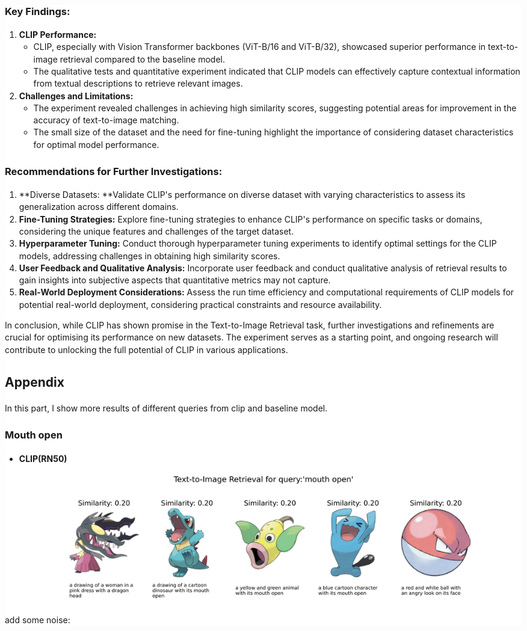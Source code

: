 ### Key Findings:

1. **CLIP Performance:**
	- CLIP, especially with Vision Transformer backbones (ViT-B/16 and ViT-B/32), showcased superior performance in text-to-image retrieval compared to the baseline model.
	- The qualitative tests and quantitative experiment indicated that CLIP models can effectively capture contextual information from textual descriptions to retrieve relevant images.
2. **Challenges and Limitations:**
	- The experiment revealed challenges in achieving high similarity scores, suggesting potential areas for improvement in the accuracy of text-to-image matching.
	- The small size of the dataset and the need for fine-tuning highlight the importance of considering dataset characteristics for optimal model performance.

### Recommendations for Further Investigations:

1. **Diverse Datasets: **Validate CLIP's performance on diverse dataset with varying characteristics to assess its generalization across different domains.
2. **Fine-Tuning Strategies:** Explore fine-tuning strategies to enhance CLIP's performance on specific tasks or domains, considering the unique features and challenges of the target dataset.
3. **Hyperparameter Tuning:** Conduct thorough hyperparameter tuning experiments to identify optimal settings for the CLIP models, addressing challenges in obtaining high similarity scores.
4. **User Feedback and Qualitative Analysis:** Incorporate user feedback and conduct qualitative analysis of retrieval results to gain insights into subjective aspects that quantitative metrics may not capture.
5. **Real-World Deployment Considerations:** Assess the run time efficiency and computational requirements of CLIP models for potential real-world deployment, considering practical constraints and resource availability.

In conclusion, while CLIP has shown promise in the Text-to-Image Retrieval task, further investigations and refinements are crucial for optimising its performance on new datasets. The experiment serves as a starting point, and ongoing research will contribute to unlocking the full potential of CLIP in various applications.



## Appendix

In this part, I show more results of different queries from clip and baseline model.

### Mouth open

- **CLIP(RN50)**

![](fig/query_clip2.svg)
		add some noise:
